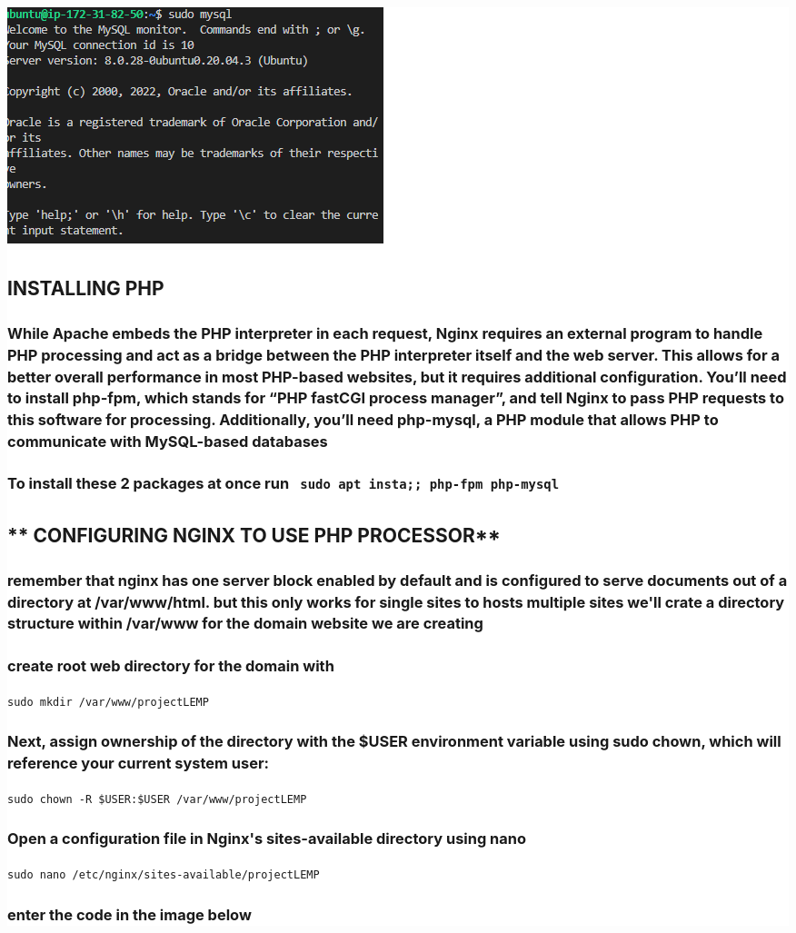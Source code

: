 ![mysql](./Images/mysql.png)
## **INSTALLING PHP**
### While Apache embeds the PHP interpreter in each request, Nginx requires an external program to handle PHP processing and act as a bridge between the PHP interpreter itself and the web server. This allows for a better overall performance in most PHP-based websites, but it requires additional configuration. You’ll need to install php-fpm, which stands for “PHP fastCGI process manager”, and tell Nginx to pass PHP requests to this software for processing. Additionally, you’ll need php-mysql, a PHP module that allows PHP to communicate with MySQL-based databases
### To install these 2 packages at once run ` sudo apt insta;; php-fpm php-mysql`
## ** CONFIGURING NGINX TO USE PHP PROCESSOR**
### remember that nginx has one server block enabled by default and is configured to serve documents out of a directory at /var/www/html. but this only works for single sites to hosts multiple sites we'll crate a directory structure within /var/www for the  domain website we are creating
### create root web directory for the domain with
`sudo mkdir /var/www/projectLEMP`
### Next, assign ownership of the directory with the $USER environment variable using sudo chown, which will reference your current system user:
`sudo chown -R $USER:$USER /var/www/projectLEMP`
### Open a configuration file in Nginx's sites-available directory using nano
`sudo nano /etc/nginx/sites-available/projectLEMP`
### enter the code in the image below